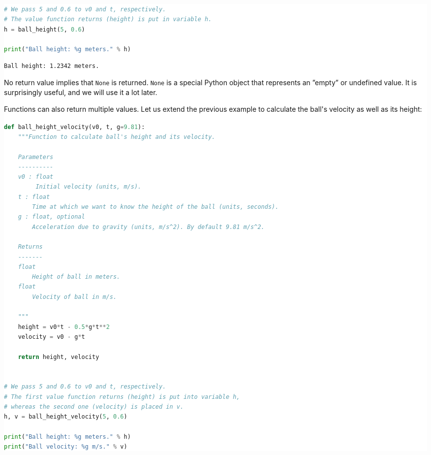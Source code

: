 
```python
# We pass 5 and 0.6 to v0 and t, respectively.
# The value function returns (height) is put in variable h.
h = ball_height(5, 0.6)

print("Ball height: %g meters." % h)
```

    Ball height: 1.2342 meters.


No return value implies that `None` is returned. `None` is a special Python object that represents an ”empty” or undefined value. It is surprisingly useful, and we will use it a lot later.

Functions can also return multiple values. Let us extend the previous example to calculate the ball's velocity as well as its height:


```python
def ball_height_velocity(v0, t, g=9.81):
    """Function to calculate ball's height and its velocity.

    Parameters
    ----------
    v0 : float
         Initial velocity (units, m/s).
    t : float
        Time at which we want to know the height of the ball (units, seconds).
    g : float, optional
        Acceleration due to gravity (units, m/s^2). By default 9.81 m/s^2.

    Returns
    -------
    float
        Height of ball in meters.
    float
        Velocity of ball in m/s.

    """
    height = v0*t - 0.5*g*t**2
    velocity = v0 - g*t

    return height, velocity


# We pass 5 and 0.6 to v0 and t, respectively.
# The first value function returns (height) is put into variable h,
# whereas the second one (velocity) is placed in v.
h, v = ball_height_velocity(5, 0.6)

print("Ball height: %g meters." % h)
print("Ball velocity: %g m/s." % v)
```

